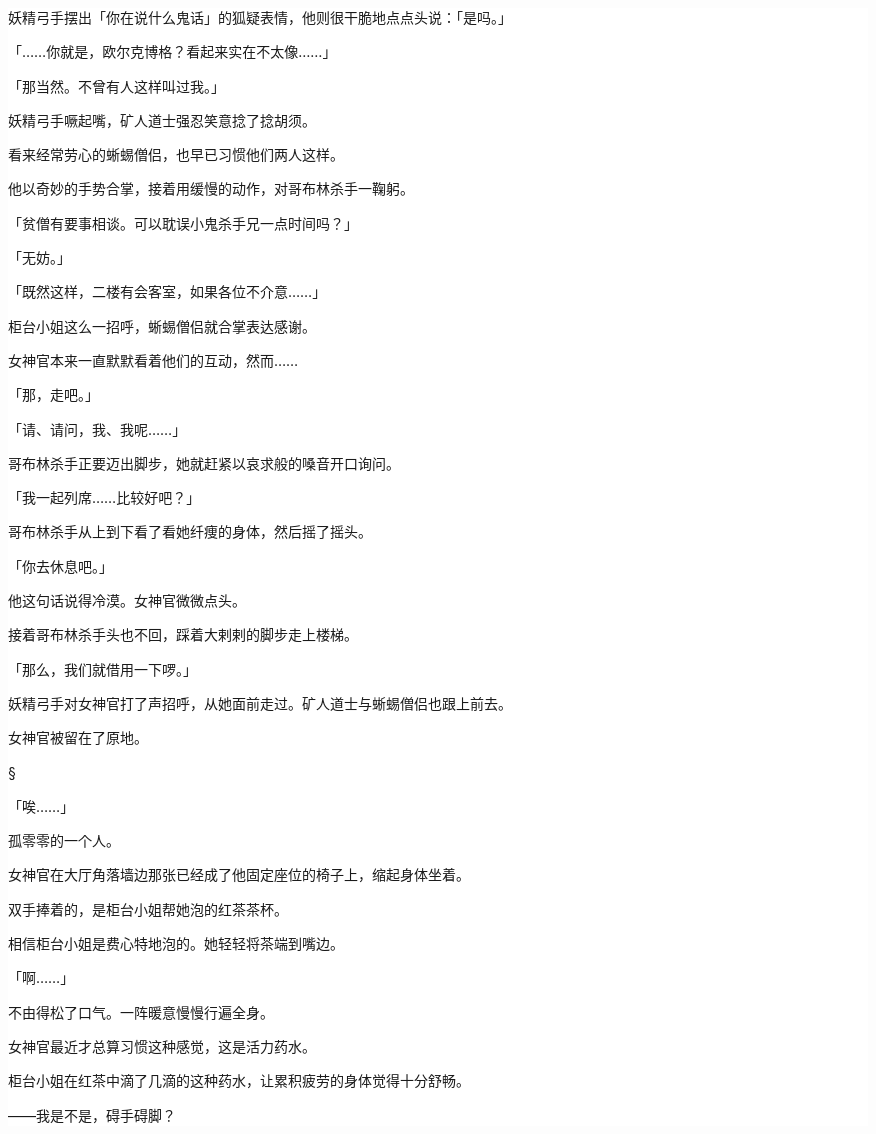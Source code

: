 妖精弓手摆出「你在说什么鬼话」的狐疑表情，他则很干脆地点点头说：「是吗。」

「……你就是，欧尔克博格？看起来实在不太像……」

「那当然。不曾有人这样叫过我。」

妖精弓手噘起嘴，矿人道士强忍笑意捻了捻胡须。

看来经常劳心的蜥蜴僧侣，也早已习惯他们两人这样。

他以奇妙的手势合掌，接着用缓慢的动作，对哥布林杀手一鞠躬。

「贫僧有要事相谈。可以耽误小鬼杀手兄一点时间吗？」

「无妨。」

「既然这样，二楼有会客室，如果各位不介意……」

柜台小姐这么一招呼，蜥蜴僧侣就合掌表达感谢。

女神官本来一直默默看着他们的互动，然而……

「那，走吧。」

「请、请问，我、我呢……」

哥布林杀手正要迈出脚步，她就赶紧以哀求般的嗓音开口询问。

「我一起列席……比较好吧？」

哥布林杀手从上到下看了看她纤痩的身体，然后摇了摇头。

「你去休息吧。」

他这句话说得冷漠。女神官微微点头。

接着哥布林杀手头也不回，踩着大剌剌的脚步走上楼梯。

「那么，我们就借用一下啰。」

妖精弓手对女神官打了声招呼，从她面前走过。矿人道士与蜥蜴僧侣也跟上前去。

女神官被留在了原地。

§

「唉……」

孤零零的一个人。

女神官在大厅角落墙边那张已经成了他固定座位的椅子上，缩起身体坐着。

双手捧着的，是柜台小姐帮她泡的红茶茶杯。

相信柜台小姐是费心特地泡的。她轻轻将茶端到嘴边。

「啊……」

不由得松了口气。一阵暖意慢慢行遍全身。

女神官最近才总算习惯这种感觉，这是活力药水。

柜台小姐在红茶中滴了几滴的这种药水，让累积疲劳的身体觉得十分舒畅。

——我是不是，碍手碍脚？
